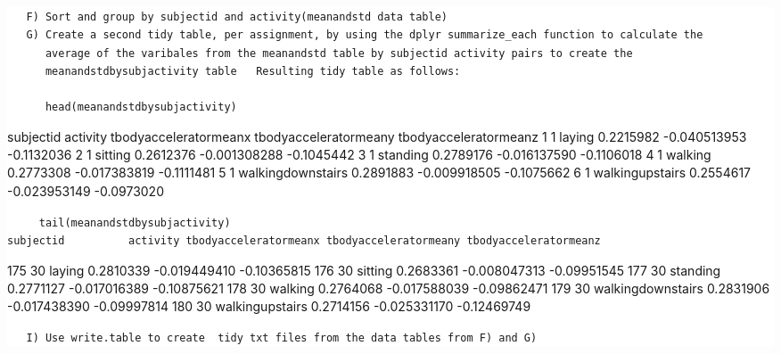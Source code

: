        F) Sort and group by subjectid and activity(meanandstd data table)
       G) Create a second tidy table, per assignment, by using the dplyr summarize_each function to calculate the
          average of the varibales from the meanandstd table by subjectid activity pairs to create the 
          meanandstdbysubjactivity table   Resulting tidy table as follows:
          
          head(meanandstdbysubjactivity)
  subjectid          activity tbodyacceleratormeanx tbodyacceleratormeany tbodyacceleratormeanz
1         1            laying             0.2215982          -0.040513953            -0.1132036
2         1           sitting             0.2612376          -0.001308288            -0.1045442
3         1          standing             0.2789176          -0.016137590            -0.1106018
4         1           walking             0.2773308          -0.017383819            -0.1111481
5         1 walkingdownstairs             0.2891883          -0.009918505            -0.1075662
6         1   walkingupstairs             0.2554617          -0.023953149            -0.0973020

         tail(meanandstdbysubjactivity)
    subjectid          activity tbodyacceleratormeanx tbodyacceleratormeany tbodyacceleratormeanz
175        30            laying             0.2810339          -0.019449410           -0.10365815
176        30           sitting             0.2683361          -0.008047313           -0.09951545
177        30          standing             0.2771127          -0.017016389           -0.10875621
178        30           walking             0.2764068          -0.017588039           -0.09862471
179        30 walkingdownstairs             0.2831906          -0.017438390           -0.09997814
180        30   walkingupstairs             0.2714156          -0.025331170           -0.12469749
          
          
       I) Use write.table to create  tidy txt files from the data tables from F) and G) 
       
      
